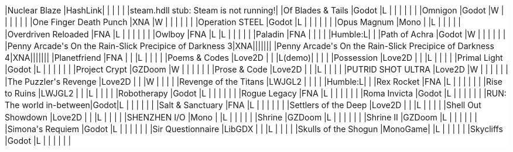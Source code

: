 |Nuclear Blaze		|HashLink|	|	|	|	|	|steam.hdll stub: Steam is not running!|
|Of Blades & Tails	|Godot	|L	|	|	|	|	|		|
|Omnigon		|Godot	|W	|	|	|	|	|		|
|One Finger Death Punch	|XNA	|W	|	|	|	|	|		|
|Operation STEEL	|Godot	|L	|	|	|	|	|		|
|Opus Magnum		|Mono	|	|L	|	|	|	|		|
|Overdriven Reloaded	|FNA	|L	|	|	|	|	|		|
|Owlboy			|FNA	|L	|L	|	|	|	|		|
|Paladin		|FNA	|	|	|	|	|Humble:L|		|
|Path of Achra		|Godot	|W	|	|	|	|	|		|
|Penny Arcade's On the Rain-Slick Precipice of Darkness 3|XNA|||||||
|Penny Arcade's On the Rain-Slick Precipice of Darkness 4|XNA|||||||
|Planetfriend		|FNA	|	|	|L	|	|	|		|
|Poems & Codes		|Love2D	|	|	|L(demo)|	|	|		|
|Possession		|Love2D	|	|	|L	|	|	|		|
|Primal Light		|Godot	|L	|	|	|	|	|		|
|Project Crypt		|GZDoom	|W	|	|	|	|	|		|
|Prose & Code		|Love2D	|	|	|L	|	|	|		|
|PUTRID SHOT ULTRA	|Love2D	|W	|	|	|	|	|		|
|The Puzzler's Revenge	|Love2D	|	|	|W	|	|	|		|
|Revenge of the Titans	|LWJGL2	|	|	|	|	|Humble:L|		|
|Rex Rocket		|FNA	|L	|	|	|	|	|		|
|Rise to Ruins		|LWJGL2	|	|	|L	|	|	|		|
|Robotherapy		|Godot	|L	|	|	|	|	|		|
|Rogue Legacy		|FNA	|L	|	|	|	|	|		|
|Roma Invicta		|Godot	|L	|	|	|	|	|		|
|RUN: The world in-between|Godot|L	|	|	|	|	|		|
|Salt & Sanctuary	|FNA	|L	|	|	|	|	|		|
|Settlers of the Deep	|Love2D	|	|	|L	|	|	|		|
|Shell Out Showdown	|Love2D	|	|	|L	|	|	|		|
|SHENZHEN I/O		|Mono	|	|L	|	|	|	|		|
|Shrine			|GZDoom	|L	|	|	|	|	|		|
|Shrine II		|GZDoom	|L	|	|	|	|	|		|
|Simona's Requiem	|Godot	|L	|	|	|	|	|		|
|Sir Questionnaire	|LibGDX	|	|	|L	|	|	|		|
|Skulls of the Shogun	|MonoGame|	|L	|	|	|	|		|
|Skycliffs		|Godot	|L	|	|	|	|	|		|